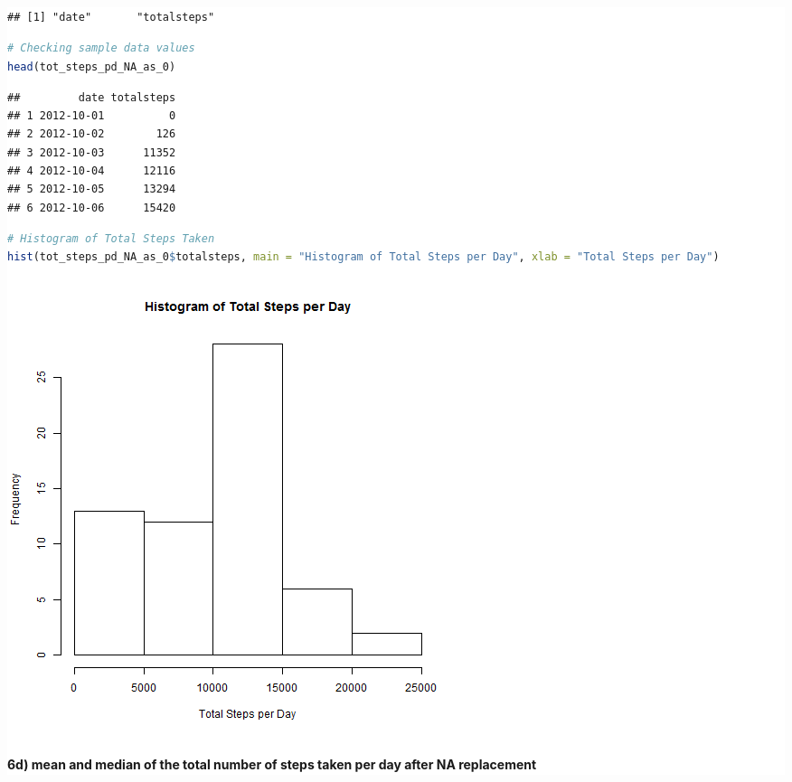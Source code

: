 ```
## [1] "date"       "totalsteps"
```

```r
# Checking sample data values
head(tot_steps_pd_NA_as_0)
```

```
##         date totalsteps
## 1 2012-10-01          0
## 2 2012-10-02        126
## 3 2012-10-03      11352
## 4 2012-10-04      12116
## 5 2012-10-05      13294
## 6 2012-10-06      15420
```

```r
# Histogram of Total Steps Taken
hist(tot_steps_pd_NA_as_0$totalsteps, main = "Histogram of Total Steps per Day", xlab = "Total Steps per Day")
```

![plot of chunk HistogramofTotalStepwithNAreplacement](figure/HistogramofTotalStepwithNAreplacement-1.png) 

#### 6d) mean and median of the total number of steps taken per day after NA replacement
